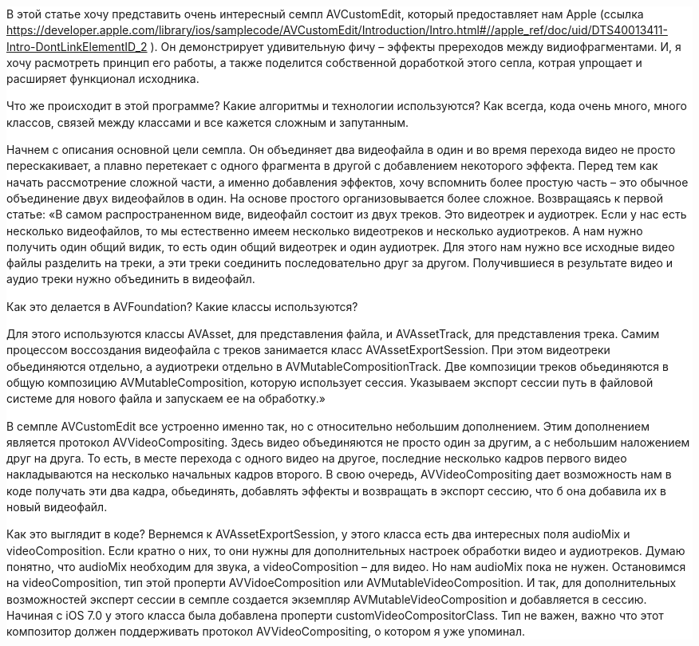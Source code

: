 В этой статье хочу представить очень интересный семпл AVCustomEdit, который
предоставляет нам Apple (ссылка
<https://developer.apple.com/library/ios/samplecode/AVCustomEdit/Introduction/Intro.html#//apple_ref/doc/uid/DTS40013411-Intro-DontLinkElementID_2>
). Он демонстрирует удивительную фичу – эффекты пререходов между
видиофрагментами. И, я хочу расмотреть принцип его работы, а также поделится
собственной доработкой этого сепла, котрая упрощает и расширяет функционал
исходника.

Что же происходит в этой программе? Какие алгоритмы и технологии используются?
Как всегда, кода очень много, много классов, связей между классами и все кажется
сложным и запутанным.

Начнем с описания основной цели семпла. Он объединяет два видеофайла в один и во
время перехода видео не просто перескакивает, а плавно перетекает с одного
фрагмента в другой с добавлением некоторого эффекта. Перед тем как начать
рассмотрение сложной части, а именно добавления эффектов, хочу вспомнить более
простую часть – это обычное объединение двух видеофайлов в один. На основе
простого организовывается более сложное. Возвращаясь к первой статье: «В самом
распространенном виде, видеофайл состоит из двух треков. Это видеотрек и
аудиотрек. Если у нас есть несколько видеофайлов, то мы естественно имеем
несколько видеотреков и несколько аудиотреков. А нам нужно получить один общий
видик, то есть один общий видеотрек и один аудиотрек. Для этого нам нужно все
исходные видео файлы разделить на треки, а эти треки соединить последовательно
друг за другом. Получившиеся в результате видео и аудио треки нужно объединить в
видеофайл.

Как это делается в AVFoundation? Какие классы используются?

Для этого используются классы AVAsset, для представления файла, и AVAssetTrack,
для представления трека. Самим процессом воссоздания видеофайла с треков
занимается класс AVAssetExportSession. При этом видеотреки обьединяются
отдельно, а аудиотреки отдельно в AVMutableCompositionTrack. Две композиции
треков обьединяются в общую композицию AVMutableComposition, которую использует
сессия. Указываем экспорт сессии путь в файловой системе для нового файла и
запускаем ее на обработку.»

В семпле AVCustomEdit все устроенно именно так, но с относительно небольшим
дополнением. Этим дополнением является протокол AVVideoCompositing. Здесь видео
объединяются не просто один за другим, а с небольшим наложением друг на друга.
То есть, в месте перехода с одного видео на другое, последние несколько кадров
первого видео накладываются на несколько начальных кадров второго. В свою
очередь, AVVideoCompositing дает возможность нам в коде получать эти два кадра,
обьединять, добавлять эффекты и возвращать в экспорт сессию, что б она добавила
их в новый видеофайл.

Как это выглядит в коде? Вернемся к AVAssetExportSession, у этого класса есть
два интересных поля audioMix и videoComposition. Если кратно о них, то они нужны
для дополнительных настроек обработки видео и аудиотреков. Думаю понятно, что
audioMix необходим для звука, а videoComposition – для видео. Но нам audioMix
пока не нужен. Остановимся на videoComposition, тип этой проперти
AVVidoeComposition или AVMutableVideoComposition. И так, для дополнительных
возможностей эксперт сессии в семпле создается экземпляр
AVMutableVideoComposition и добавляется в сессию. Начиная с iOS 7.0 у этого
класса была добавлена проперти customVideoCompositorClass. Тип не важен, важно
что этот композитор должен поддерживать протокол AVVideoCompositing, о котором я
уже упоминал.

